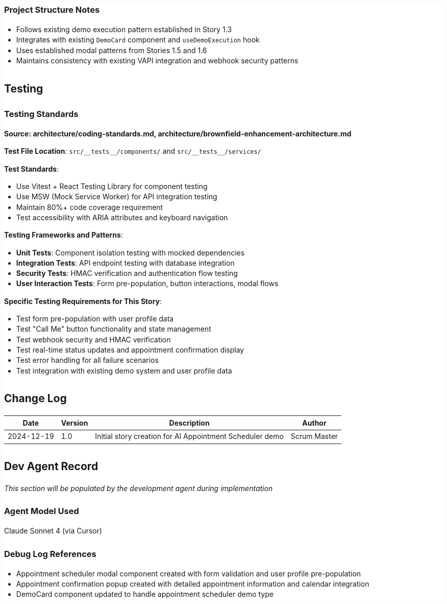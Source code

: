 ### Project Structure Notes
- Follows existing demo execution pattern established in Story 1.3
- Integrates with existing `DemoCard` component and `useDemoExecution` hook
- Uses established modal patterns from Stories 1.5 and 1.6
- Maintains consistency with existing VAPI integration and webhook security patterns

## Testing

### Testing Standards
**Source: architecture/coding-standards.md, architecture/brownfield-enhancement-architecture.md**

**Test File Location**: `src/__tests__/components/` and `src/__tests__/services/`

**Test Standards**:
- Use Vitest + React Testing Library for component testing
- Use MSW (Mock Service Worker) for API integration testing
- Maintain 80%+ code coverage requirement
- Test accessibility with ARIA attributes and keyboard navigation

**Testing Frameworks and Patterns**:
- **Unit Tests**: Component isolation testing with mocked dependencies
- **Integration Tests**: API endpoint testing with database integration
- **Security Tests**: HMAC verification and authentication flow testing
- **User Interaction Tests**: Form pre-population, button interactions, modal flows

**Specific Testing Requirements for This Story**:
- Test form pre-population with user profile data
- Test "Call Me" button functionality and state management
- Test webhook security and HMAC verification
- Test real-time status updates and appointment confirmation display
- Test error handling for all failure scenarios
- Test integration with existing demo system and user profile data

## Change Log

| Date | Version | Description | Author |
|------|---------|-------------|---------|
| 2024-12-19 | 1.0 | Initial story creation for AI Appointment Scheduler demo | Scrum Master |

## Dev Agent Record

*This section will be populated by the development agent during implementation*

### Agent Model Used
Claude Sonnet 4 (via Cursor)

### Debug Log References
- Appointment scheduler modal component created with form validation and user profile pre-population
- Appointment confirmation popup created with detailed appointment information and calendar integration
- DemoCard component updated to handle appointment scheduler demo type
